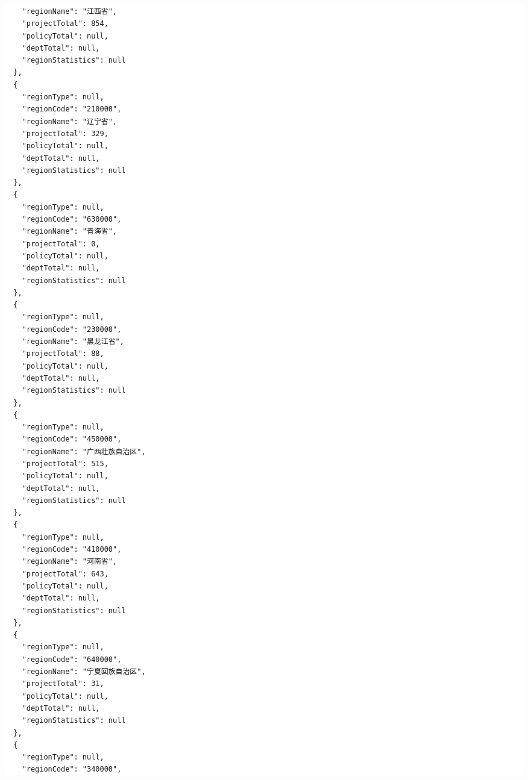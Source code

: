 ```vue
    "regionName": "江西省",
    "projectTotal": 854,
    "policyTotal": null,
    "deptTotal": null,
    "regionStatistics": null
  },
  {
    "regionType": null,
    "regionCode": "210000",
    "regionName": "辽宁省",
    "projectTotal": 329,
    "policyTotal": null,
    "deptTotal": null,
    "regionStatistics": null
  },
  {
    "regionType": null,
    "regionCode": "630000",
    "regionName": "青海省",
    "projectTotal": 0,
    "policyTotal": null,
    "deptTotal": null,
    "regionStatistics": null
  },
  {
    "regionType": null,
    "regionCode": "230000",
    "regionName": "黑龙江省",
    "projectTotal": 88,
    "policyTotal": null,
    "deptTotal": null,
    "regionStatistics": null
  },
  {
    "regionType": null,
    "regionCode": "450000",
    "regionName": "广西壮族自治区",
    "projectTotal": 515,
    "policyTotal": null,
    "deptTotal": null,
    "regionStatistics": null
  },
  {
    "regionType": null,
    "regionCode": "410000",
    "regionName": "河南省",
    "projectTotal": 643,
    "policyTotal": null,
    "deptTotal": null,
    "regionStatistics": null
  },
  {
    "regionType": null,
    "regionCode": "640000",
    "regionName": "宁夏回族自治区",
    "projectTotal": 31,
    "policyTotal": null,
    "deptTotal": null,
    "regionStatistics": null
  },
  {
    "regionType": null,
    "regionCode": "340000",
```